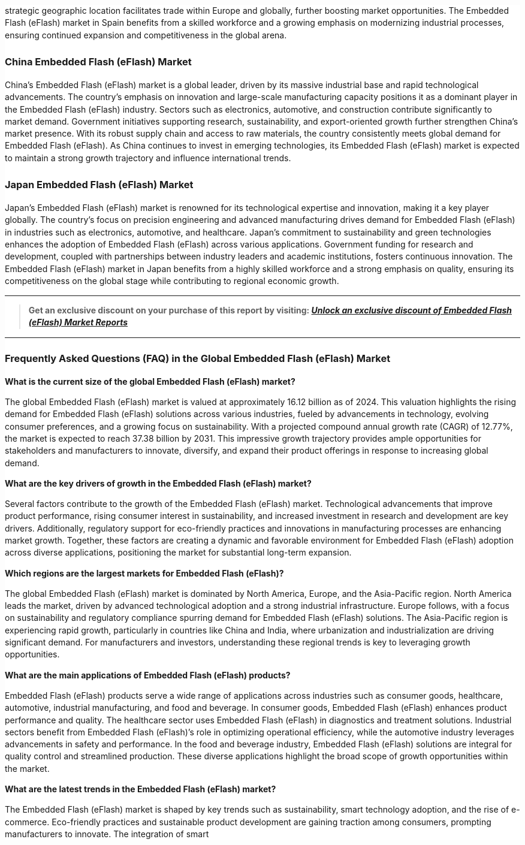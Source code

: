 strategic geographic location facilitates trade within Europe and globally, further boosting market opportunities. The Embedded Flash (eFlash) market in Spain benefits from a skilled workforce and a growing emphasis on modernizing industrial processes, ensuring continued expansion and competitiveness in the global arena.</p><h3>China Embedded Flash (eFlash) Market</h3><p>China&rsquo;s Embedded Flash (eFlash) market is a global leader, driven by its massive industrial base and rapid technological advancements. The country&rsquo;s emphasis on innovation and large-scale manufacturing capacity positions it as a dominant player in the Embedded Flash (eFlash) industry. Sectors such as electronics, automotive, and construction contribute significantly to market demand. Government initiatives supporting research, sustainability, and export-oriented growth further strengthen China&rsquo;s market presence. With its robust supply chain and access to raw materials, the country consistently meets global demand for Embedded Flash (eFlash). As China continues to invest in emerging technologies, its Embedded Flash (eFlash) market is expected to maintain a strong growth trajectory and influence international trends.</p><h3>Japan Embedded Flash (eFlash) Market</h3><p>Japan&rsquo;s Embedded Flash (eFlash) market is renowned for its technological expertise and innovation, making it a key player globally. The country&rsquo;s focus on precision engineering and advanced manufacturing drives demand for Embedded Flash (eFlash) in industries such as electronics, automotive, and healthcare. Japan&rsquo;s commitment to sustainability and green technologies enhances the adoption of Embedded Flash (eFlash) across various applications. Government funding for research and development, coupled with partnerships between industry leaders and academic institutions, fosters continuous innovation. The Embedded Flash (eFlash) market in Japan benefits from a highly skilled workforce and a strong emphasis on quality, ensuring its competitiveness on the global stage while contributing to regional economic growth.</p><hr /><blockquote><p><strong>Get an exclusive discount on your purchase of this report by visiting: <em><a href="://marketresearchpulse.com/ask-for-discount/47120?utm_source=Github&amp;utm_medium=0115">Unlock an exclusive discount of Embedded Flash (eFlash) Market Reports</a></em>&nbsp;</strong></p></blockquote><hr /><h3>Frequently Asked Questions (FAQ) in the Global Embedded Flash (eFlash) Market</h3><p><strong>What is the current size of the global Embedded Flash (eFlash) market?</strong></p><p>The global Embedded Flash (eFlash) market is valued at approximately 16.12 billion as of 2024. This valuation highlights the rising demand for Embedded Flash (eFlash) solutions across various industries, fueled by advancements in technology, evolving consumer preferences, and a growing focus on sustainability. With a projected compound annual growth rate (CAGR) of 12.77%, the market is expected to reach 37.38 billion by 2031. This impressive growth trajectory provides ample opportunities for stakeholders and manufacturers to innovate, diversify, and expand their product offerings in response to increasing global demand.</p><p><strong>What are the key drivers of growth in the Embedded Flash (eFlash) market?</strong></p><p>Several factors contribute to the growth of the Embedded Flash (eFlash) market. Technological advancements that improve product performance, rising consumer interest in sustainability, and increased investment in research and development are key drivers. Additionally, regulatory support for eco-friendly practices and innovations in manufacturing processes are enhancing market growth. Together, these factors are creating a dynamic and favorable environment for Embedded Flash (eFlash) adoption across diverse applications, positioning the market for substantial long-term expansion.</p><p><strong>Which regions are the largest markets for Embedded Flash (eFlash)?</strong></p><p>The global Embedded Flash (eFlash) market is dominated by North America, Europe, and the Asia-Pacific region. North America leads the market, driven by advanced technological adoption and a strong industrial infrastructure. Europe follows, with a focus on sustainability and regulatory compliance spurring demand for Embedded Flash (eFlash) solutions. The Asia-Pacific region is experiencing rapid growth, particularly in countries like China and India, where urbanization and industrialization are driving significant demand. For manufacturers and investors, understanding these regional trends is key to leveraging growth opportunities.</p><p><strong>What are the main applications of Embedded Flash (eFlash) products?</strong></p><p>Embedded Flash (eFlash) products serve a wide range of applications across industries such as consumer goods, healthcare, automotive, industrial manufacturing, and food and beverage. In consumer goods, Embedded Flash (eFlash) enhances product performance and quality. The healthcare sector uses Embedded Flash (eFlash) in diagnostics and treatment solutions. Industrial sectors benefit from Embedded Flash (eFlash)&rsquo;s role in optimizing operational efficiency, while the automotive industry leverages advancements in safety and performance. In the food and beverage industry, Embedded Flash (eFlash) solutions are integral for quality control and streamlined production. These diverse applications highlight the broad scope of growth opportunities within the market.</p><p><strong>What are the latest trends in the Embedded Flash (eFlash) market?</strong></p><p>The Embedded Flash (eFlash) market is shaped by key trends such as sustainability, smart technology adoption, and the rise of e-commerce. Eco-friendly practices and sustainable product development are gaining traction among consumers, prompting manufacturers to innovate. The integration of smart